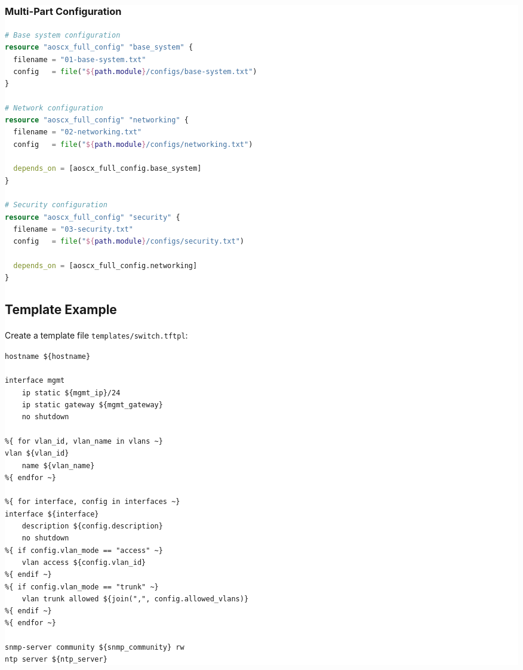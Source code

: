### Multi-Part Configuration

```terraform
# Base system configuration
resource "aoscx_full_config" "base_system" {
  filename = "01-base-system.txt"
  config   = file("${path.module}/configs/base-system.txt")
}

# Network configuration
resource "aoscx_full_config" "networking" {
  filename = "02-networking.txt"
  config   = file("${path.module}/configs/networking.txt")
  
  depends_on = [aoscx_full_config.base_system]
}

# Security configuration
resource "aoscx_full_config" "security" {
  filename = "03-security.txt"
  config   = file("${path.module}/configs/security.txt")
  
  depends_on = [aoscx_full_config.networking]
}
```

## Template Example

Create a template file `templates/switch.tftpl`:

```
hostname ${hostname}

interface mgmt
    ip static ${mgmt_ip}/24
    ip static gateway ${mgmt_gateway}
    no shutdown

%{ for vlan_id, vlan_name in vlans ~}
vlan ${vlan_id}
    name ${vlan_name}
%{ endfor ~}

%{ for interface, config in interfaces ~}
interface ${interface}
    description ${config.description}
    no shutdown
%{ if config.vlan_mode == "access" ~}
    vlan access ${config.vlan_id}
%{ endif ~}
%{ if config.vlan_mode == "trunk" ~}
    vlan trunk allowed ${join(",", config.allowed_vlans)}
%{ endif ~}
%{ endfor ~}

snmp-server community ${snmp_community} rw
ntp server ${ntp_server}
```
